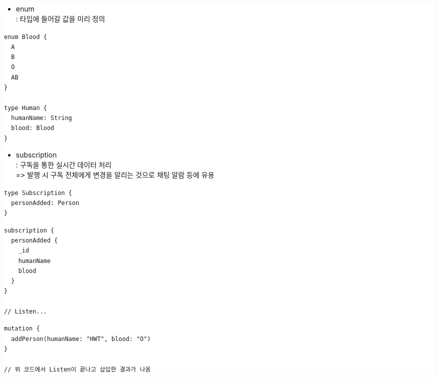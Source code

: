 - enum  
  : 타입에 들어갈 값을 미리 정의

```
enum Blood {
  A
  B
  O
  AB
}

type Human {
  humanName: String
  blood: Blood
}
```

- subscription  
  : 구독을 통한 실시간 데이터 처리  
  => 발행 시 구독 전체에게 변경을 알리는 것으로 채팅 알람 등에 유용

```
type Subscription {
  personAdded: Person
}
```

```
subscription {
  personAdded {
    _id
    humanName
    blood
  }
}

// Listen...
```

```
mutation {
  addPerson(humanName: "HWT", blood: "O")
}

// 위 코드에서 Listen이 끝나고 삽입한 결과가 나옴
```

